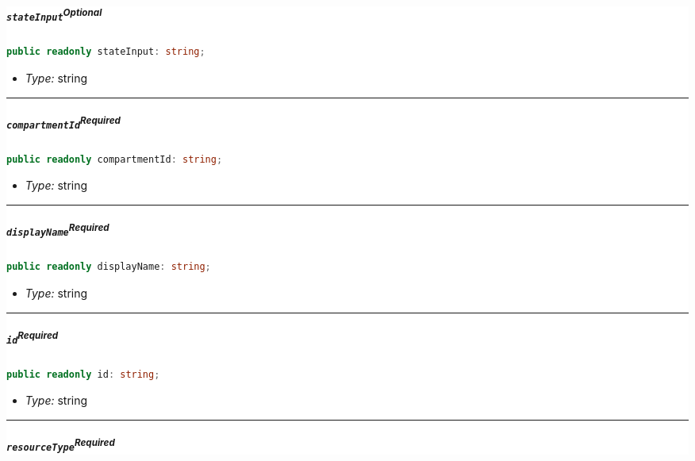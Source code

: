 
##### `stateInput`<sup>Optional</sup> <a name="stateInput" id="rhizo-co-terraform-provider-oci.dataOciOperatorAccessControlOperatorControls.DataOciOperatorAccessControlOperatorControls.property.stateInput"></a>

```typescript
public readonly stateInput: string;
```

- *Type:* string

---

##### `compartmentId`<sup>Required</sup> <a name="compartmentId" id="rhizo-co-terraform-provider-oci.dataOciOperatorAccessControlOperatorControls.DataOciOperatorAccessControlOperatorControls.property.compartmentId"></a>

```typescript
public readonly compartmentId: string;
```

- *Type:* string

---

##### `displayName`<sup>Required</sup> <a name="displayName" id="rhizo-co-terraform-provider-oci.dataOciOperatorAccessControlOperatorControls.DataOciOperatorAccessControlOperatorControls.property.displayName"></a>

```typescript
public readonly displayName: string;
```

- *Type:* string

---

##### `id`<sup>Required</sup> <a name="id" id="rhizo-co-terraform-provider-oci.dataOciOperatorAccessControlOperatorControls.DataOciOperatorAccessControlOperatorControls.property.id"></a>

```typescript
public readonly id: string;
```

- *Type:* string

---

##### `resourceType`<sup>Required</sup> <a name="resourceType" id="rhizo-co-terraform-provider-oci.dataOciOperatorAccessControlOperatorControls.DataOciOperatorAccessControlOperatorControls.property.resourceType"></a>
